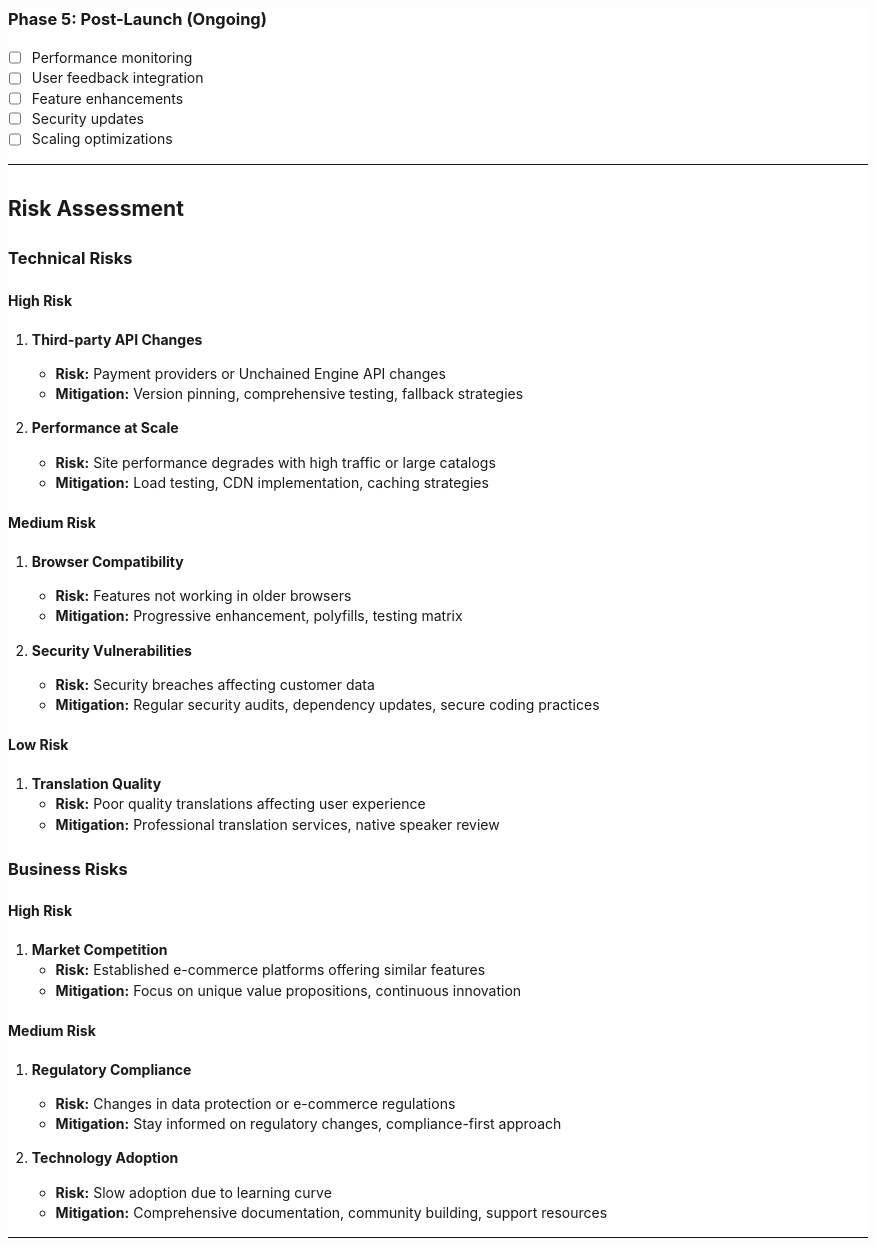 ### Phase 5: Post-Launch (Ongoing)
- [ ] Performance monitoring
- [ ] User feedback integration
- [ ] Feature enhancements
- [ ] Security updates
- [ ] Scaling optimizations

---

## Risk Assessment

### Technical Risks

#### High Risk
1. **Third-party API Changes**
   - **Risk:** Payment providers or Unchained Engine API changes
   - **Mitigation:** Version pinning, comprehensive testing, fallback strategies

2. **Performance at Scale**
   - **Risk:** Site performance degrades with high traffic or large catalogs
   - **Mitigation:** Load testing, CDN implementation, caching strategies

#### Medium Risk
1. **Browser Compatibility**
   - **Risk:** Features not working in older browsers
   - **Mitigation:** Progressive enhancement, polyfills, testing matrix

2. **Security Vulnerabilities**
   - **Risk:** Security breaches affecting customer data
   - **Mitigation:** Regular security audits, dependency updates, secure coding practices

#### Low Risk
1. **Translation Quality**
   - **Risk:** Poor quality translations affecting user experience
   - **Mitigation:** Professional translation services, native speaker review

### Business Risks

#### High Risk
1. **Market Competition**
   - **Risk:** Established e-commerce platforms offering similar features
   - **Mitigation:** Focus on unique value propositions, continuous innovation

#### Medium Risk
1. **Regulatory Compliance**
   - **Risk:** Changes in data protection or e-commerce regulations
   - **Mitigation:** Stay informed on regulatory changes, compliance-first approach

2. **Technology Adoption**
   - **Risk:** Slow adoption due to learning curve
   - **Mitigation:** Comprehensive documentation, community building, support resources

---